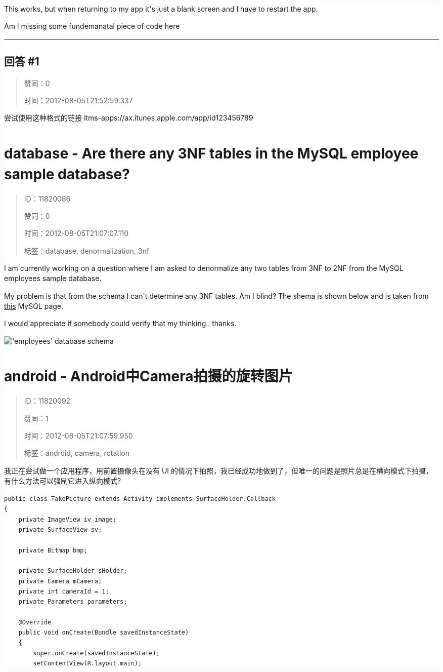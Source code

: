 This works, but when returning to my app it's just a blank screen and I have to restart the app.

Am I missing some fundemanatal piece of code here

* * *

## 回答 #1

> 赞同：0
> 
> 时间：2012-08-05T21:52:59.337

尝试使用这种格式的链接 itms-apps://ax.itunes.apple.com/app/id123456789

# database - Are there any 3NF tables in the MySQL employee sample database?

> ID：11820086
> 
> 赞同：0
> 
> 时间：2012-08-05T21:07:07.110
> 
> 标签：database, denormalization, 3nf

I am currently working on a question where I am asked to denormalize any two tables from 3NF to 2NF from the MySQL employees sample database.

My problem is that from the schema I can't determine any 3NF tables. Am I blind? The shema is shown below and is taken from [this](http://dev.mysql.com/doc/employee/en/sakila-structure.html) MySQL page.

I would appreciate if somebody could verify that my thinking.. thanks.

!['employees' database schema](../Images/d4bb29e9a170f71181d1ce743aa9c3cf.png)

# android - Android中Camera拍摄的旋转图片

> ID：11820092
> 
> 赞同：1
> 
> 时间：2012-08-05T21:07:59.950
> 
> 标签：android, camera, rotation

我正在尝试做一个应用程序，用前置摄像头在没有 UI 的情况下拍照，我已经成功地做到了，但唯一的问题是照片总是在横向模式下拍摄，有什么方法可以强制它进入纵向模式?

```
public class TakePicture extends Activity implements SurfaceHolder.Callback
{
    private ImageView iv_image;
    private SurfaceView sv;

    private Bitmap bmp;

    private SurfaceHolder sHolder;  
    private Camera mCamera;
    private int cameraId = 1;
    private Parameters parameters;

    @Override
    public void onCreate(Bundle savedInstanceState) 
    {
        super.onCreate(savedInstanceState);
        setContentView(R.layout.main);
```